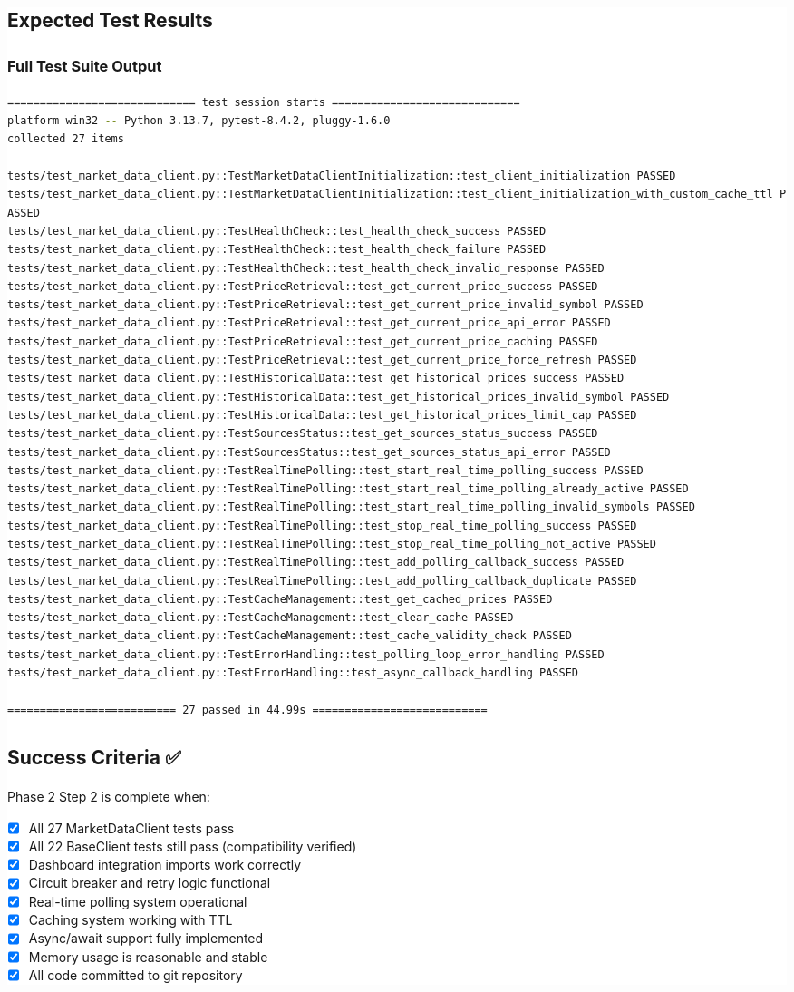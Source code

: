 ## Expected Test Results

### Full Test Suite Output

```bash
============================= test session starts =============================
platform win32 -- Python 3.13.7, pytest-8.4.2, pluggy-1.6.0
collected 27 items

tests/test_market_data_client.py::TestMarketDataClientInitialization::test_client_initialization PASSED
tests/test_market_data_client.py::TestMarketDataClientInitialization::test_client_initialization_with_custom_cache_ttl PASSED
tests/test_market_data_client.py::TestHealthCheck::test_health_check_success PASSED
tests/test_market_data_client.py::TestHealthCheck::test_health_check_failure PASSED
tests/test_market_data_client.py::TestHealthCheck::test_health_check_invalid_response PASSED
tests/test_market_data_client.py::TestPriceRetrieval::test_get_current_price_success PASSED
tests/test_market_data_client.py::TestPriceRetrieval::test_get_current_price_invalid_symbol PASSED
tests/test_market_data_client.py::TestPriceRetrieval::test_get_current_price_api_error PASSED
tests/test_market_data_client.py::TestPriceRetrieval::test_get_current_price_caching PASSED
tests/test_market_data_client.py::TestPriceRetrieval::test_get_current_price_force_refresh PASSED
tests/test_market_data_client.py::TestHistoricalData::test_get_historical_prices_success PASSED
tests/test_market_data_client.py::TestHistoricalData::test_get_historical_prices_invalid_symbol PASSED
tests/test_market_data_client.py::TestHistoricalData::test_get_historical_prices_limit_cap PASSED
tests/test_market_data_client.py::TestSourcesStatus::test_get_sources_status_success PASSED
tests/test_market_data_client.py::TestSourcesStatus::test_get_sources_status_api_error PASSED
tests/test_market_data_client.py::TestRealTimePolling::test_start_real_time_polling_success PASSED
tests/test_market_data_client.py::TestRealTimePolling::test_start_real_time_polling_already_active PASSED
tests/test_market_data_client.py::TestRealTimePolling::test_start_real_time_polling_invalid_symbols PASSED
tests/test_market_data_client.py::TestRealTimePolling::test_stop_real_time_polling_success PASSED
tests/test_market_data_client.py::TestRealTimePolling::test_stop_real_time_polling_not_active PASSED
tests/test_market_data_client.py::TestRealTimePolling::test_add_polling_callback_success PASSED
tests/test_market_data_client.py::TestRealTimePolling::test_add_polling_callback_duplicate PASSED
tests/test_market_data_client.py::TestCacheManagement::test_get_cached_prices PASSED
tests/test_market_data_client.py::TestCacheManagement::test_clear_cache PASSED
tests/test_market_data_client.py::TestCacheManagement::test_cache_validity_check PASSED
tests/test_market_data_client.py::TestErrorHandling::test_polling_loop_error_handling PASSED
tests/test_market_data_client.py::TestErrorHandling::test_async_callback_handling PASSED

========================== 27 passed in 44.99s ===========================
```

## Success Criteria ✅

Phase 2 Step 2 is complete when:

- [x] All 27 MarketDataClient tests pass
- [x] All 22 BaseClient tests still pass (compatibility verified)
- [x] Dashboard integration imports work correctly
- [x] Circuit breaker and retry logic functional
- [x] Real-time polling system operational
- [x] Caching system working with TTL
- [x] Async/await support fully implemented
- [x] Memory usage is reasonable and stable
- [x] All code committed to git repository
